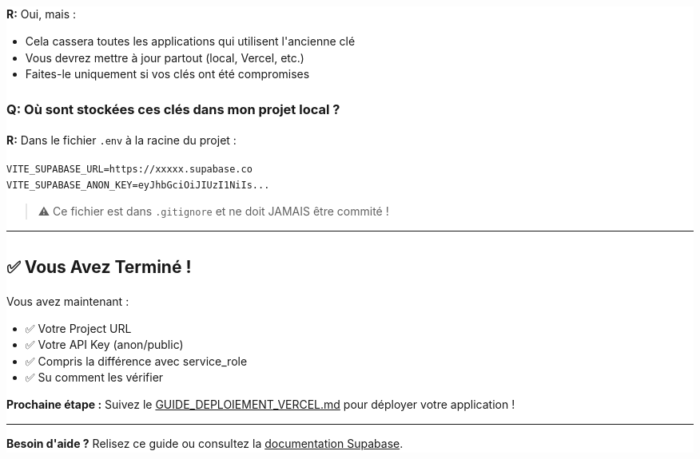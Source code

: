 **R:** Oui, mais :
- Cela cassera toutes les applications qui utilisent l'ancienne clé
- Vous devrez mettre à jour partout (local, Vercel, etc.)
- Faites-le uniquement si vos clés ont été compromises

### Q: Où sont stockées ces clés dans mon projet local ?

**R:** Dans le fichier `.env` à la racine du projet :
```env
VITE_SUPABASE_URL=https://xxxxx.supabase.co
VITE_SUPABASE_ANON_KEY=eyJhbGciOiJIUzI1NiIs...
```

> ⚠️ Ce fichier est dans `.gitignore` et ne doit JAMAIS être commité !

---

## ✅ Vous Avez Terminé !

Vous avez maintenant :
- ✅ Votre Project URL
- ✅ Votre API Key (anon/public)
- ✅ Compris la différence avec service_role
- ✅ Su comment les vérifier

**Prochaine étape :** Suivez le [GUIDE_DEPLOIEMENT_VERCEL.md](./GUIDE_DEPLOIEMENT_VERCEL.md) pour déployer votre application !

---

**Besoin d'aide ?** Relisez ce guide ou consultez la [documentation Supabase](https://supabase.com/docs/guides/api).
